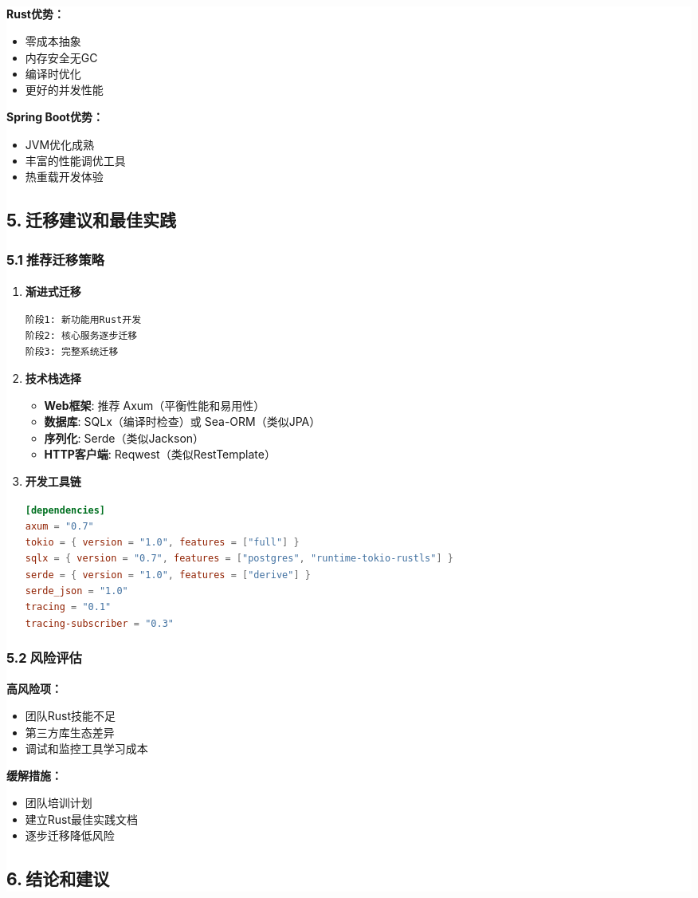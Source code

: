 **Rust优势：**
- 零成本抽象
- 内存安全无GC
- 编译时优化
- 更好的并发性能

**Spring Boot优势：**
- JVM优化成熟
- 丰富的性能调优工具
- 热重载开发体验

## 5. 迁移建议和最佳实践

### 5.1 推荐迁移策略

1. **渐进式迁移**
   ```
   阶段1: 新功能用Rust开发
   阶段2: 核心服务逐步迁移
   阶段3: 完整系统迁移
   ```

2. **技术栈选择**
   - **Web框架**: 推荐 Axum（平衡性能和易用性）
   - **数据库**: SQLx（编译时检查）或 Sea-ORM（类似JPA）
   - **序列化**: Serde（类似Jackson）
   - **HTTP客户端**: Reqwest（类似RestTemplate）

3. **开发工具链**
   ```toml
   [dependencies]
   axum = "0.7"
   tokio = { version = "1.0", features = ["full"] }
   sqlx = { version = "0.7", features = ["postgres", "runtime-tokio-rustls"] }
   serde = { version = "1.0", features = ["derive"] }
   serde_json = "1.0"
   tracing = "0.1"
   tracing-subscriber = "0.3"
   ```

### 5.2 风险评估

**高风险项：**
- 团队Rust技能不足
- 第三方库生态差异
- 调试和监控工具学习成本

**缓解措施：**
- 团队培训计划
- 建立Rust最佳实践文档
- 逐步迁移降低风险

## 6. 结论和建议
